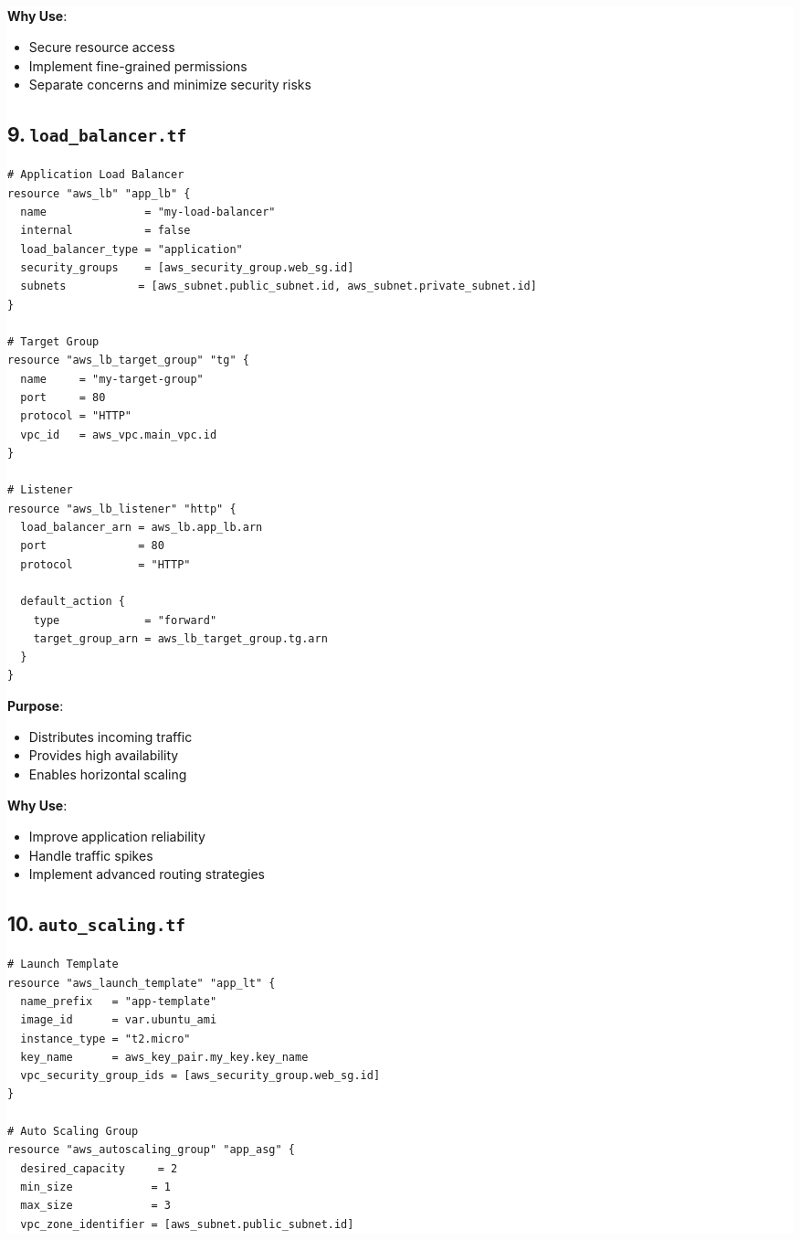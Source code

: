 **Why Use**:
- Secure resource access
- Implement fine-grained permissions
- Separate concerns and minimize security risks

## 9. `load_balancer.tf`
```hcl
# Application Load Balancer
resource "aws_lb" "app_lb" {
  name               = "my-load-balancer"
  internal           = false
  load_balancer_type = "application"
  security_groups    = [aws_security_group.web_sg.id]
  subnets           = [aws_subnet.public_subnet.id, aws_subnet.private_subnet.id]
}

# Target Group
resource "aws_lb_target_group" "tg" {
  name     = "my-target-group"
  port     = 80
  protocol = "HTTP"
  vpc_id   = aws_vpc.main_vpc.id
}

# Listener
resource "aws_lb_listener" "http" {
  load_balancer_arn = aws_lb.app_lb.arn
  port              = 80
  protocol          = "HTTP"

  default_action {
    type             = "forward"
    target_group_arn = aws_lb_target_group.tg.arn
  }
}
```
**Purpose**:
- Distributes incoming traffic
- Provides high availability
- Enables horizontal scaling

**Why Use**:
- Improve application reliability
- Handle traffic spikes
- Implement advanced routing strategies

## 10. `auto_scaling.tf`
```hcl
# Launch Template
resource "aws_launch_template" "app_lt" {
  name_prefix   = "app-template"
  image_id      = var.ubuntu_ami
  instance_type = "t2.micro"
  key_name      = aws_key_pair.my_key.key_name
  vpc_security_group_ids = [aws_security_group.web_sg.id]
}

# Auto Scaling Group
resource "aws_autoscaling_group" "app_asg" {
  desired_capacity     = 2
  min_size            = 1
  max_size            = 3
  vpc_zone_identifier = [aws_subnet.public_subnet.id]
```